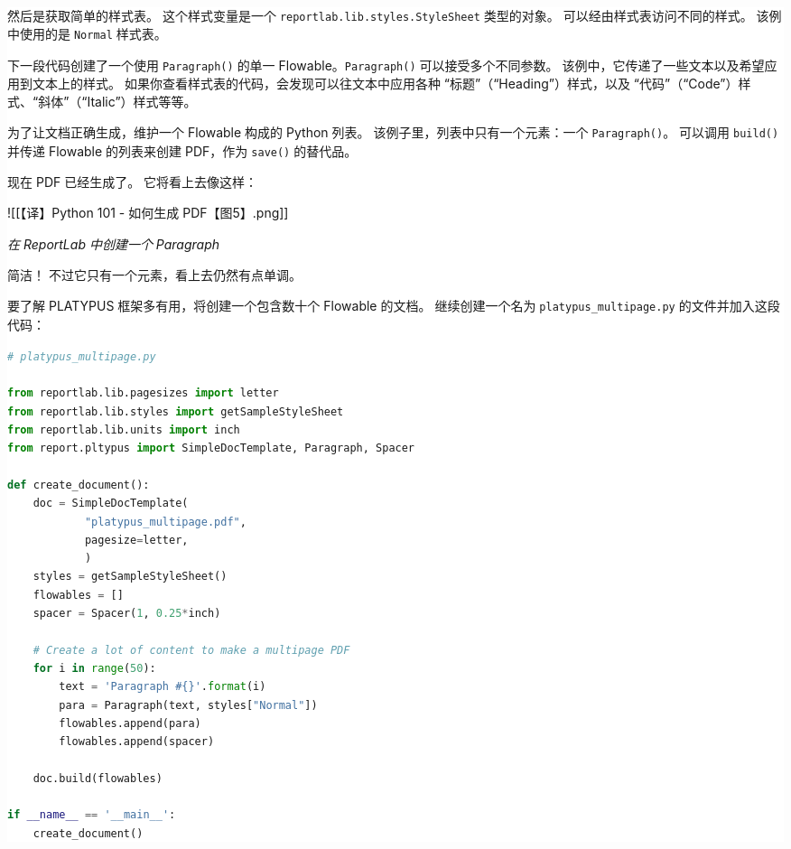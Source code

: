 然后是获取简单的样式表。
这个样式变量是一个 `reportlab.lib.styles.StyleSheet` 类型的对象。
可以经由样式表访问不同的样式。
该例中使用的是 `Normal` 样式表。

下一段代码创建了一个使用 `Paragraph()` 的单一 Flowable。`Paragraph()` 可以接受多个不同参数。
该例中，它传递了一些文本以及希望应用到文本上的样式。
如果你查看样式表的代码，会发现可以往文本中应用各种 “标题”（“Heading”）样式，以及 “代码”（“Code”）样式、“斜体”（“Italic”）样式等等。

为了让文档正确生成，维护一个 Flowable 构成的 Python 列表。
该例子里，列表中只有一个元素：一个 `Paragraph()`。
可以调用 `build()` 并传递 Flowable 的列表来创建 PDF，作为 `save()` 的替代品。

现在 PDF 已经生成了。
它将看上去像这样：

![[【译】Python 101 - 如何生成 PDF【图5】.png]]

*在 ReportLab 中创建一个 Paragraph*

简洁！
不过它只有一个元素，看上去仍然有点单调。

要了解 PLATYPUS 框架多有用，将创建一个包含数十个 Flowable 的文档。
继续创建一个名为 `platypus_multipage.py` 的文件并加入这段代码：

```Python
# platypus_multipage.py

from reportlab.lib.pagesizes import letter
from reportlab.lib.styles import getSampleStyleSheet
from reportlab.lib.units import inch
from report.pltypus import SimpleDocTemplate, Paragraph, Spacer

def create_document():
    doc = SimpleDocTemplate(
            "platypus_multipage.pdf",
            pagesize=letter,
            )
    styles = getSampleStyleSheet()
    flowables = []
    spacer = Spacer(1, 0.25*inch)

    # Create a lot of content to make a multipage PDF
    for i in range(50):
        text = 'Paragraph #{}'.format(i)
        para = Paragraph(text, styles["Normal"])
        flowables.append(para)
        flowables.append(spacer)

    doc.build(flowables)

if __name__ == '__main__':
    create_document()
```
